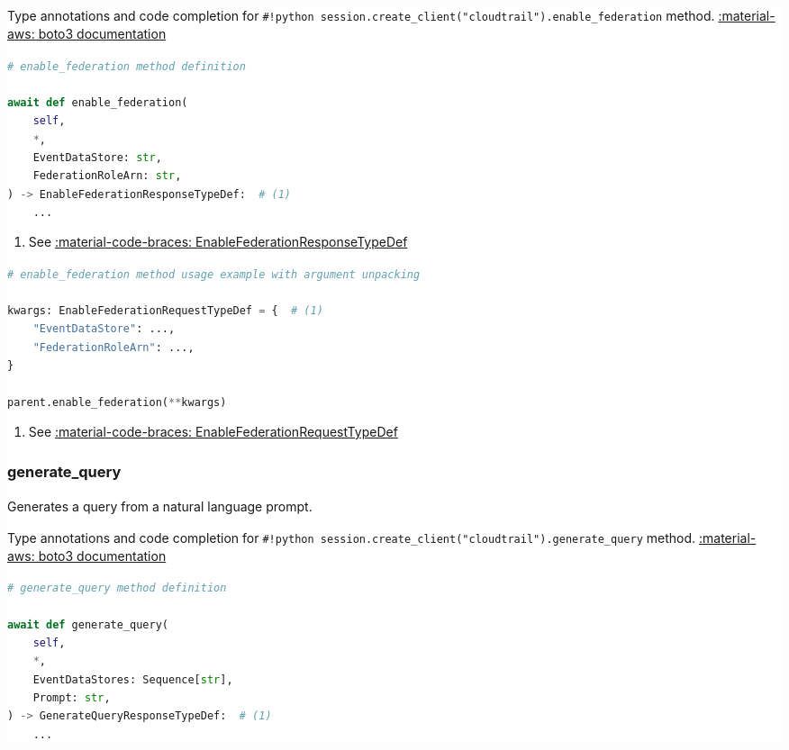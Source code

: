 Type annotations and code completion for `#!python session.create_client("cloudtrail").enable_federation` method.
[:material-aws: boto3 documentation](https://boto3.amazonaws.com/v1/documentation/api/latest/reference/services/cloudtrail/client/enable_federation.html)

```python
# enable_federation method definition

await def enable_federation(
    self,
    *,
    EventDataStore: str,
    FederationRoleArn: str,
) -> EnableFederationResponseTypeDef:  # (1)
    ...
```

1. See [:material-code-braces: EnableFederationResponseTypeDef](./type_defs.md#enablefederationresponsetypedef) 


```python
# enable_federation method usage example with argument unpacking

kwargs: EnableFederationRequestTypeDef = {  # (1)
    "EventDataStore": ...,
    "FederationRoleArn": ...,
}

parent.enable_federation(**kwargs)
```

1. See [:material-code-braces: EnableFederationRequestTypeDef](./type_defs.md#enablefederationrequesttypedef) 

### generate\_query

Generates a query from a natural language prompt.

Type annotations and code completion for `#!python session.create_client("cloudtrail").generate_query` method.
[:material-aws: boto3 documentation](https://boto3.amazonaws.com/v1/documentation/api/latest/reference/services/cloudtrail/client/generate_query.html)

```python
# generate_query method definition

await def generate_query(
    self,
    *,
    EventDataStores: Sequence[str],
    Prompt: str,
) -> GenerateQueryResponseTypeDef:  # (1)
    ...
```
